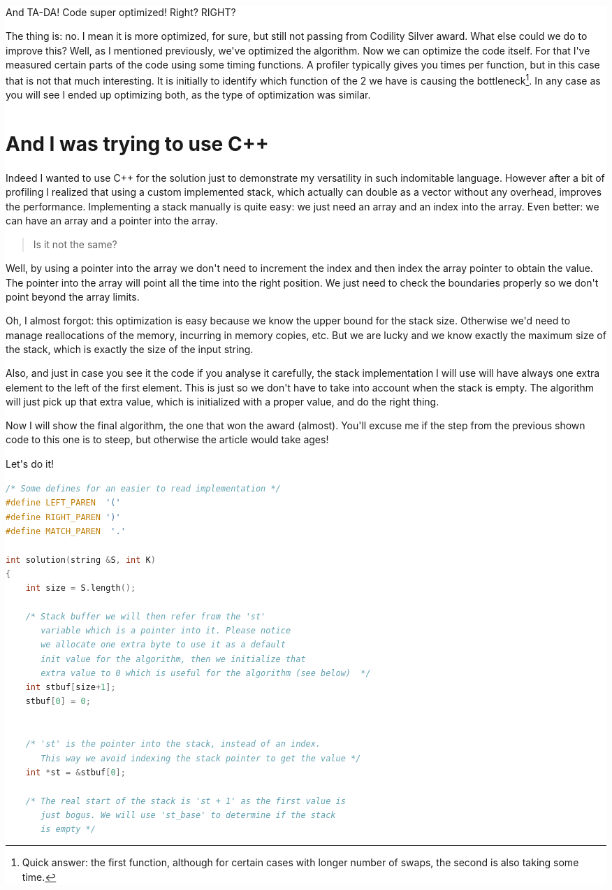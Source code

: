 And TA-DA! Code super optimized! Right? RIGHT?

The thing is: no. I mean it is more optimized, for sure, but still not passing from
Codility Silver award. What else could we do to improve this? Well, as I mentioned
previously, we've optimized the algorithm. Now we can optimize the code itself. For
that I've measured certain parts of the code using some timing functions. A profiler
typically gives you times per function, but in this case that is not that much interesting.
It is initially to identify which function of the 2 we have is causing the bottleneck[^1]. In
any case as you will see I ended up optimizing both, as the type of optimization was similar.

# And I was trying to use C++

Indeed I wanted to use C++ for the solution just to demonstrate my versatility in such 
indomitable language. However after a bit of profiling I realized that using a custom
implemented stack, which actually can double as a vector without any overhead, improves
the performance. Implementing a stack manually is quite easy: we just need an array and
an index into the array. Even better: we can have an array and a pointer into the array.

> Is it not the same?

Well, by using a pointer into the array we don't need to increment the index and then
index the array pointer to obtain the value. The pointer into the array will point
all the time into the right position. We just need to check the boundaries properly so we
don't point beyond the array limits.

Oh, I almost forgot: this optimization is easy because we know the upper bound for the stack size.
Otherwise we'd need to manage reallocations of the memory, incurring in memory copies, etc. But
we are lucky and we know exactly the maximum size of the stack, which is exactly the size of the
input string.

Also, and just in case you see it the code if you analyse it carefully, the stack implementation
I will use will have always one extra element to the left of the first element. This is just so
we don't have to take into account when the stack is empty. The algorithm will just pick up that
extra value, which is initialized with a proper value, and do the right thing.

Now I will show the final algorithm, the one that won the award (almost). You'll excuse me if
the step from the previous shown code to this one is to steep, but otherwise the article would
take ages!

Let's do it!

```cpp
/* Some defines for an easier to read implementation */
#define LEFT_PAREN  '('
#define RIGHT_PAREN ')'
#define MATCH_PAREN  '.'

int solution(string &S, int K)
{
    int size = S.length();

    /* Stack buffer we will then refer from the 'st'
       variable which is a pointer into it. Please notice
       we allocate one extra byte to use it as a default
       init value for the algorithm, then we initialize that
       extra value to 0 which is useful for the algorithm (see below)  */
    int stbuf[size+1];
    stbuf[0] = 0;


    /* 'st' is the pointer into the stack, instead of an index.
       This way we avoid indexing the stack pointer to get the value */
    int *st = &stbuf[0];

    /* The real start of the stack is 'st + 1' as the first value is
       just bogus. We will use 'st_base' to determine if the stack
       is empty */
```

 [1]: en/golden-titanium-part1/
 [^1]: Quick answer: the first function, although for certain cases with longer number of swaps, the second is also taking some time.
 [^2]: NO Pun intended....
 [^3]: Whaaaaat!?